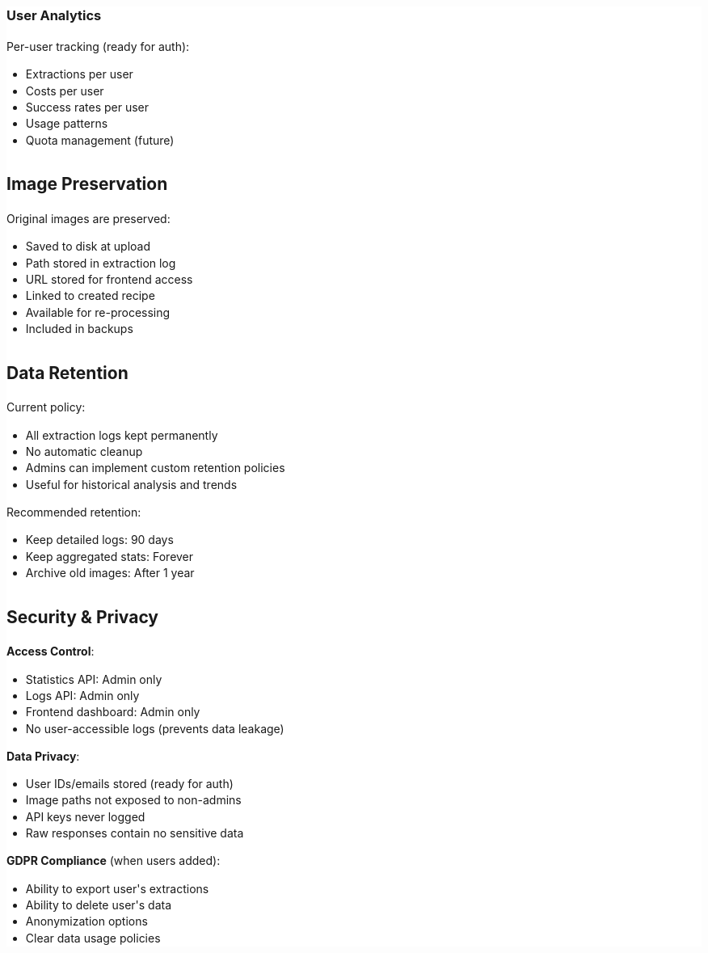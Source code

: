 ### User Analytics

Per-user tracking (ready for auth):
- Extractions per user
- Costs per user
- Success rates per user
- Usage patterns
- Quota management (future)

## Image Preservation

Original images are preserved:
- Saved to disk at upload
- Path stored in extraction log
- URL stored for frontend access
- Linked to created recipe
- Available for re-processing
- Included in backups

## Data Retention

Current policy:
- All extraction logs kept permanently
- No automatic cleanup
- Admins can implement custom retention policies
- Useful for historical analysis and trends

Recommended retention:
- Keep detailed logs: 90 days
- Keep aggregated stats: Forever
- Archive old images: After 1 year

## Security & Privacy

**Access Control**:
- Statistics API: Admin only
- Logs API: Admin only
- Frontend dashboard: Admin only
- No user-accessible logs (prevents data leakage)

**Data Privacy**:
- User IDs/emails stored (ready for auth)
- Image paths not exposed to non-admins
- API keys never logged
- Raw responses contain no sensitive data

**GDPR Compliance** (when users added):
- Ability to export user's extractions
- Ability to delete user's data
- Anonymization options
- Clear data usage policies
